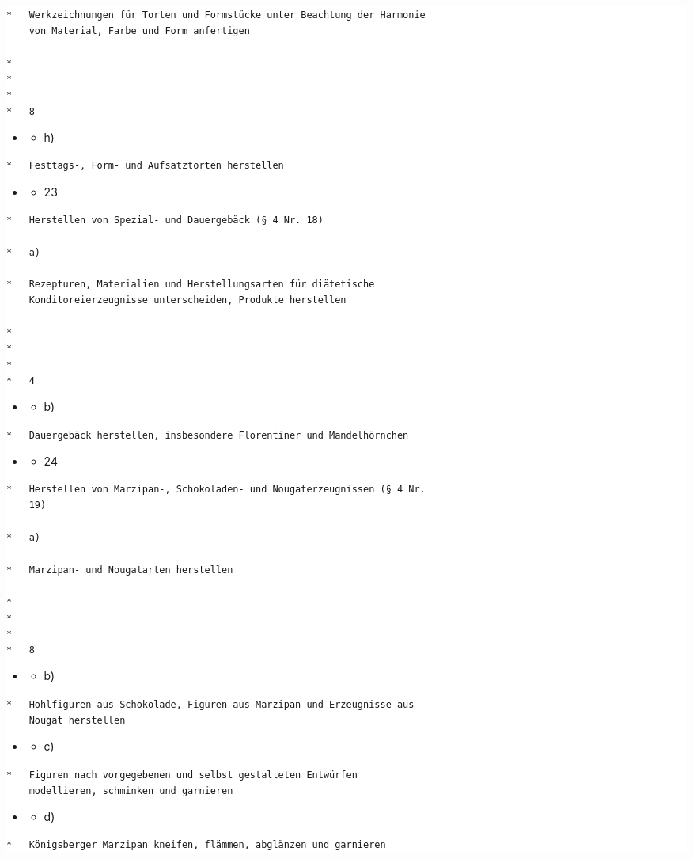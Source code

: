     *   Werkzeichnungen für Torten und Formstücke unter Beachtung der Harmonie
        von Material, Farbe und Form anfertigen

    *
    *
    *
    *   8


*    *   h)

    *   Festtags-, Form- und Aufsatztorten herstellen


*    *   23

    *   Herstellen von Spezial- und Dauergebäck (§ 4 Nr. 18)

    *   a)

    *   Rezepturen, Materialien und Herstellungsarten für diätetische
        Konditoreierzeugnisse unterscheiden, Produkte herstellen

    *
    *
    *
    *   4


*    *   b)

    *   Dauergebäck herstellen, insbesondere Florentiner und Mandelhörnchen


*    *   24

    *   Herstellen von Marzipan-, Schokoladen- und Nougaterzeugnissen (§ 4 Nr.
        19)

    *   a)

    *   Marzipan- und Nougatarten herstellen

    *
    *
    *
    *   8


*    *   b)

    *   Hohlfiguren aus Schokolade, Figuren aus Marzipan und Erzeugnisse aus
        Nougat herstellen


*    *   c)

    *   Figuren nach vorgegebenen und selbst gestalteten Entwürfen
        modellieren, schminken und garnieren


*    *   d)

    *   Königsberger Marzipan kneifen, flämmen, abglänzen und garnieren
